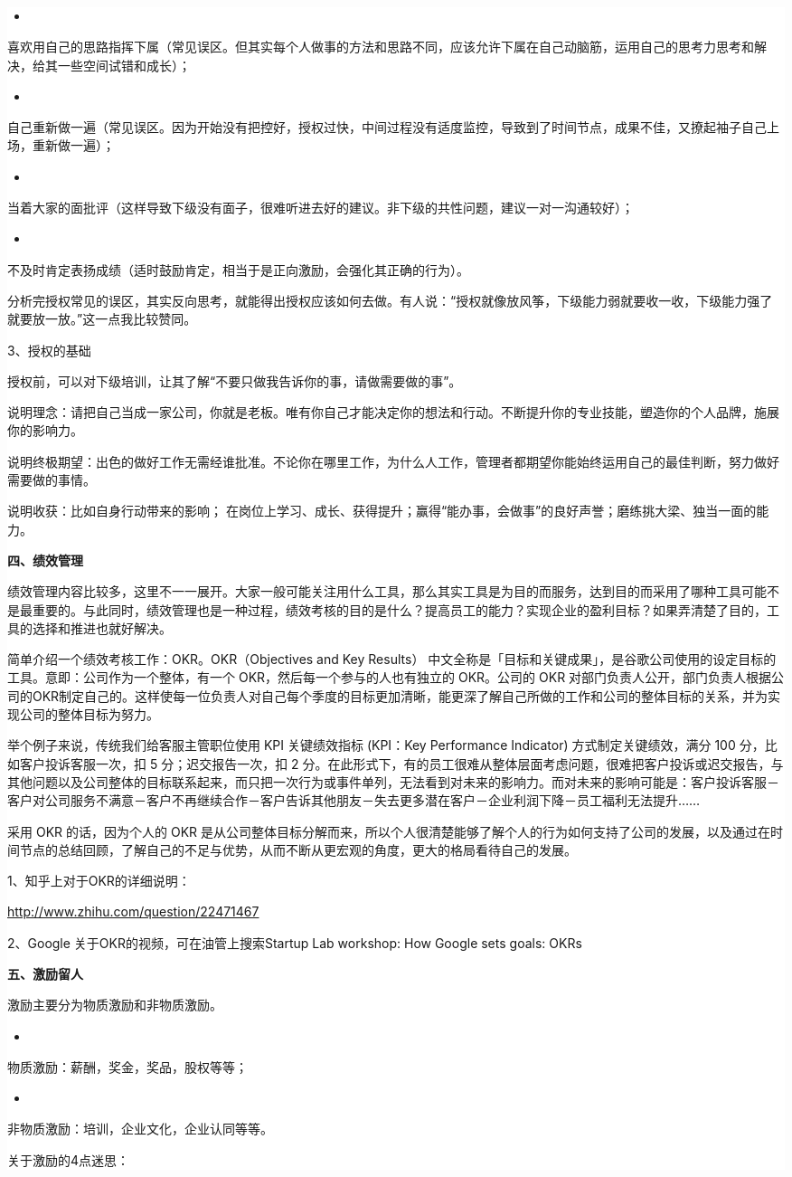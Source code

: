 - 

喜欢用自己的思路指挥下属（常见误区。但其实每个人做事的方法和思路不同，应该允许下属在自己动脑筋，运用自己的思考力思考和解决，给其一些空间试错和成长）；

- 

自己重新做一遍（常见误区。因为开始没有把控好，授权过快，中间过程没有适度监控，导致到了时间节点，成果不佳，又撩起袖子自己上场，重新做一遍）；

- 

当着大家的面批评（这样导致下级没有面子，很难听进去好的建议。非下级的共性问题，建议一对一沟通较好）；

- 

不及时肯定表扬成绩（适时鼓励肯定，相当于是正向激励，会强化其正确的行为）。

分析完授权常见的误区，其实反向思考，就能得出授权应该如何去做。有人说：“授权就像放风筝，下级能力弱就要收一收，下级能力强了就要放一放。”这一点我比较赞同。

3、授权的基础

授权前，可以对下级培训，让其了解“不要只做我告诉你的事，请做需要做的事”。

说明理念：请把自己当成一家公司，你就是老板。唯有你自己才能决定你的想法和行动。不断提升你的专业技能，塑造你的个人品牌，施展你的影响力。

说明终极期望：出色的做好工作无需经谁批准。不论你在哪里工作，为什么人工作，管理者都期望你能始终运用自己的最佳判断，努力做好需要做的事情。

说明收获：比如自身行动带来的影响； 在岗位上学习、成长、获得提升；赢得“能办事，会做事”的良好声誉；磨练挑大梁、独当一面的能力。

**四、绩效管理**

绩效管理内容比较多，这里不一一展开。大家一般可能关注用什么工具，那么其实工具是为目的而服务，达到目的而采用了哪种工具可能不是最重要的。与此同时，绩效管理也是一种过程，绩效考核的目的是什么？提高员工的能力？实现企业的盈利目标？如果弄清楚了目的，工具的选择和推进也就好解决。

简单介绍一个绩效考核工作：OKR。OKR（Objectives and Key Results） 中文全称是「目标和关键成果」，是谷歌公司使用的设定目标的工具。意即：公司作为一个整体，有一个 OKR，然后每一个参与的人也有独立的 OKR。公司的 OKR 对部门负责人公开，部门负责人根据公司的OKR制定自己的。这样使每一位负责人对自己每个季度的目标更加清晰，能更深了解自己所做的工作和公司的整体目标的关系，并为实现公司的整体目标为努力。

举个例子来说，传统我们给客服主管职位使用 KPI 关键绩效指标 (KPI：Key Performance Indicator) 方式制定关键绩效，满分 100 分，比如客户投诉客服一次，扣 5 分；迟交报告一次，扣 2 分。在此形式下，有的员工很难从整体层面考虑问题，很难把客户投诉或迟交报告，与其他问题以及公司整体的目标联系起来，而只把一次行为或事件单列，无法看到对未来的影响力。而对未来的影响可能是：客户投诉客服－客户对公司服务不满意－客户不再继续合作－客户告诉其他朋友－失去更多潜在客户－企业利润下降－员工福利无法提升……

采用 OKR 的话，因为个人的 OKR 是从公司整体目标分解而来，所以个人很清楚能够了解个人的行为如何支持了公司的发展，以及通过在时间节点的总结回顾，了解自己的不足与优势，从而不断从更宏观的角度，更大的格局看待自己的发展。

1、知乎上对于OKR的详细说明：

http://www.zhihu.com/question/22471467

2、Google 关于OKR的视频，可在油管上搜索Startup Lab workshop: How Google sets goals: OKRs

**五、激励留人**

激励主要分为物质激励和非物质激励。

- 

物质激励：薪酬，奖金，奖品，股权等等；

- 

非物质激励：培训，企业文化，企业认同等等。

关于激励的4点迷思：

